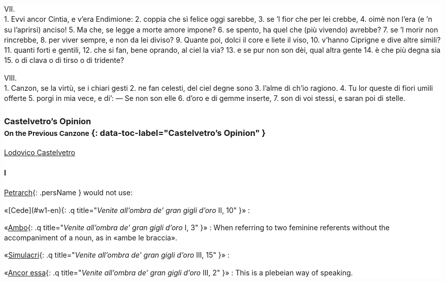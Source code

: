 VII.  
    1.  Evvi ancor Cintia, e v’era Endimione:
    2.  coppia che sì felice oggi sarebbe,
    3.  se ’l fior che per lei crebbe,
    4.  oimè non l’era (e ’n su l’aprirsi) anciso!
    5.  Ma che, se legge a morte amore impone?
    6.  se spento, ha quel che (più vivendo) avrebbe?
    7.  se ’l morir non rincrebbe,
    8.  per viver sempre, e non da lei diviso?
    9.  Quante poi, dolci il core e liete il viso,
    10.  v’hanno Ciprigne e dive altre simìli?
    11.  quanti forti e gentili,
    12.  che si fan, bene oprando, al ciel la via?
    13.  e se pur non son dèi, qual altra gente
    14.  è che più degna sia
    15.  o di clava o di tirso o di tridente?

VIII.  
    1.  Canzon, se la virtù, se i chiari <span markdown="1" id="w10-en" ana="#disputed-words" title="Disputed word.&lt;br/&gt;Locution featured in Annibal Caro’s canzone whose permissibility in the context of Petrarchist poetry is questioned by Lodovico Castelvetro.">gesti</span>
    2.  ne fan celesti, del ciel degne sono
    3.  l’alme di ch’io ragiono.
    4.  Tu lor queste di fiori umìli offerte
    5.  porgi in mia vece, e di’: — Se non son elle
    6.  d’oro e di gemme <span markdown="1" id="w11-en" ana="#disputed-words" title="Disputed word.&lt;br/&gt;Locution featured in Annibal Caro’s canzone whose permissibility in the context of Petrarchist poetry is questioned by Lodovico Castelvetro.">inserte</span>,
    7.  son di voi stessi, e saran poi di stelle.



### Castelvetro’s Opinion <br/><small>On the Previous Canzone</small>   {: data-toc-label="Castelvetro’s Opinion" }
[Lodovico Castelvetro][castelvetro]


#### I

<span markdown="1" id="parere-1-en" ana="#cv-s4">[Petrarch][petrarca]{: .persName } would not use:</span> 

<div markdown="1" class="list gloss">
«[Cede](#w1-en){: .q title="<em>Venite all’ombra de’ gran gigli d’oro</em> II, 10" }»
:  

«[Ambo](#w2-en){: .q title="<em>Venite all’ombra de’ gran gigli d’oro</em> I, 3" }»
:  When referring to two feminine referents without the accompaniment of a noun, as in «ambe le braccia».

«[Simulacri](#w3-en){: .q title="<em>Venite all’ombra de’ gran gigli d’oro</em> III, 15" }»
:  

«[Ancor essa](#w4-en){: .q title="<em>Venite all’ombra de’ gran gigli d’oro</em> III, 2" }»
:  This is a plebeian way of speaking.


[caro]: http://viaf.org/viaf/51714622 "Annibal Caro"
[predella]: http://viaf.org/viaf/51714622 "Predella (Annibal Caro).<br/>Fictional author: the text is presented as if written by the janitor of Accademia di Banchi di Roma."
[castelvetro]: http://viaf.org/viaf/22166452 "Lodovico Castelvetro"
[anon]: http://viaf.org/viaf/22166452 "Anonymous (Lodovico Castelvetro).<br/>The text is presented as if written by an anonymous figure."
[petrarca]: http://viaf.org/viaf/39382430 "Francesco Petrarca"
[boccaccio]: http://viaf.org/viaf/64002165 "Giovanni Boccaccio"
[poliziano]: http://viaf.org/viaf/9867884 "Angelo Poliziano"
[st-paul]: http://viaf.org/viaf/100178828 "Saint Paul, the Apostle"